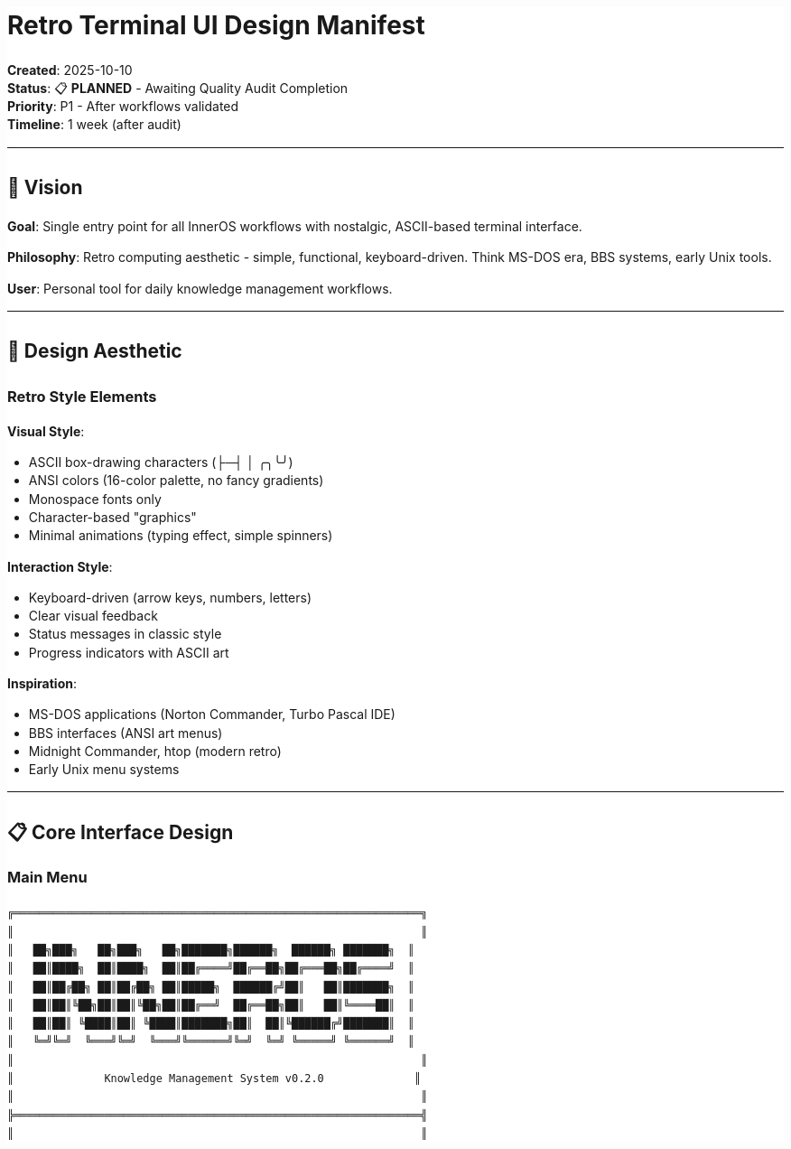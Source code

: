 # Retro Terminal UI Design Manifest

**Created**: 2025-10-10  
**Status**: 📋 **PLANNED** - Awaiting Quality Audit Completion  
**Priority**: P1 - After workflows validated  
**Timeline**: 1 week (after audit)

---

## 🎯 Vision

**Goal**: Single entry point for all InnerOS workflows with nostalgic, ASCII-based terminal interface.

**Philosophy**: Retro computing aesthetic - simple, functional, keyboard-driven. Think MS-DOS era, BBS systems, early Unix tools.

**User**: Personal tool for daily knowledge management workflows.

---

## 🎨 Design Aesthetic

### **Retro Style Elements**

**Visual Style**:
- ASCII box-drawing characters (├─┤ │ ╭╮╰╯)
- ANSI colors (16-color palette, no fancy gradients)
- Monospace fonts only
- Character-based "graphics"
- Minimal animations (typing effect, simple spinners)

**Interaction Style**:
- Keyboard-driven (arrow keys, numbers, letters)
- Clear visual feedback
- Status messages in classic style
- Progress indicators with ASCII art

**Inspiration**:
- MS-DOS applications (Norton Commander, Turbo Pascal IDE)
- BBS interfaces (ANSI art menus)
- Midnight Commander, htop (modern retro)
- Early Unix menu systems

---

## 📋 Core Interface Design

### **Main Menu**

```
╔═══════════════════════════════════════════════════════════════╗
║                                                               ║
║   ██╗███╗   ██╗███╗   ██╗███████╗██████╗  ██████╗ ███████╗  ║
║   ██║████╗  ██║████╗  ██║██╔════╝██╔══██╗██╔═══██╗██╔════╝  ║
║   ██║██╔██╗ ██║██╔██╗ ██║█████╗  ██████╔╝██║   ██║███████╗  ║
║   ██║██║╚██╗██║██║╚██╗██║██╔══╝  ██╔══██╗██║   ██║╚════██║  ║
║   ██║██║ ╚████║██║ ╚████║███████╗██║  ██║╚██████╔╝███████║  ║
║   ╚═╝╚═╝  ╚═══╝╚═╝  ╚═══╝╚══════╝╚═╝  ╚═╝ ╚═════╝ ╚══════╝  ║
║                                                               ║
║              Knowledge Management System v0.2.0              ║
║                                                               ║
╠═══════════════════════════════════════════════════════════════╣
║                                                               ║
```
